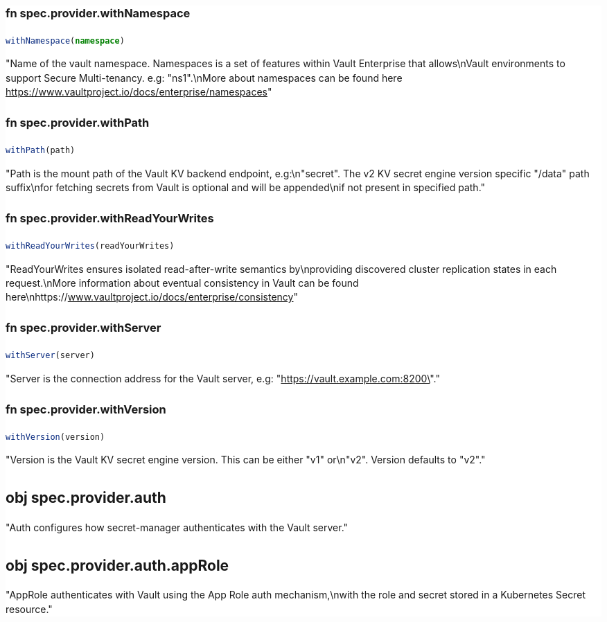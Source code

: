 ### fn spec.provider.withNamespace

```ts
withNamespace(namespace)
```

"Name of the vault namespace. Namespaces is a set of features within Vault Enterprise that allows\nVault environments to support Secure Multi-tenancy. e.g: \"ns1\".\nMore about namespaces can be found here https://www.vaultproject.io/docs/enterprise/namespaces"

### fn spec.provider.withPath

```ts
withPath(path)
```

"Path is the mount path of the Vault KV backend endpoint, e.g:\n\"secret\". The v2 KV secret engine version specific \"/data\" path suffix\nfor fetching secrets from Vault is optional and will be appended\nif not present in specified path."

### fn spec.provider.withReadYourWrites

```ts
withReadYourWrites(readYourWrites)
```

"ReadYourWrites ensures isolated read-after-write semantics by\nproviding discovered cluster replication states in each request.\nMore information about eventual consistency in Vault can be found here\nhttps://www.vaultproject.io/docs/enterprise/consistency"

### fn spec.provider.withServer

```ts
withServer(server)
```

"Server is the connection address for the Vault server, e.g: \"https://vault.example.com:8200\"."

### fn spec.provider.withVersion

```ts
withVersion(version)
```

"Version is the Vault KV secret engine version. This can be either \"v1\" or\n\"v2\". Version defaults to \"v2\"."

## obj spec.provider.auth

"Auth configures how secret-manager authenticates with the Vault server."

## obj spec.provider.auth.appRole

"AppRole authenticates with Vault using the App Role auth mechanism,\nwith the role and secret stored in a Kubernetes Secret resource."
